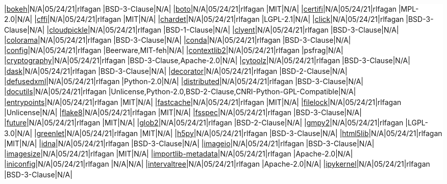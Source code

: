 |[bokeh](https://pypi.org/project/bokeh)|N/A|05/24/21|rlfagan |BSD-3-Clause|N/A|
|[boto](https://pypi.org/project/boto)|N/A|05/24/21|rlfagan |MIT|N/A|
|[certifi](https://pypi.org/project/certifi)|N/A|05/24/21|rlfagan |MPL-2.0|N/A|
|[cffi](https://pypi.org/project/cffi)|N/A|05/24/21|rlfagan |MIT|N/A|
|[chardet](https://pypi.org/project/chardet)|N/A|05/24/21|rlfagan |LGPL-2.1|N/A|
|[click](https://pypi.org/project/click)|N/A|05/24/21|rlfagan |BSD-3-Clause|N/A|
|[cloudpickle](https://pypi.org/project/cloudpickle)|N/A|05/24/21|rlfagan |BSD-1-Clause|N/A|
|[clyent](https://pypi.org/project/clyent)|N/A|05/24/21|rlfagan |BSD-3-Clause|N/A|
|[colorama](https://pypi.org/project/colorama)|N/A|05/24/21|rlfagan |BSD-3-Clause|N/A|
|[conda](https://pypi.org/project/conda)|N/A|05/24/21|rlfagan |BSD-3-Clause|N/A|
|[config](https://pypi.org/project/config)|N/A|05/24/21|rlfagan |Beerware,MIT-feh|N/A|
|[contextlib2](https://pypi.org/project/contextlib2)|N/A|05/24/21|rlfagan |psfrag|N/A|
|[cryptography](https://pypi.org/project/cryptography)|N/A|05/24/21|rlfagan |BSD-3-Clause,Apache-2.0|N/A|
|[cytoolz](https://pypi.org/project/cytoolz)|N/A|05/24/21|rlfagan |BSD-3-Clause|N/A|
|[dask](https://pypi.org/project/dask)|N/A|05/24/21|rlfagan |BSD-3-Clause|N/A|
|[decorator](https://pypi.org/project/decorator)|N/A|05/24/21|rlfagan |BSD-2-Clause|N/A|
|[defusedxml](https://pypi.org/project/defusedxml)|N/A|05/24/21|rlfagan |Python-2.0|N/A|
|[distributed](https://pypi.org/project/distributed)|N/A|05/24/21|rlfagan |BSD-3-Clause|N/A|
|[docutils](https://pypi.org/project/docutils)|N/A|05/24/21|rlfagan |Unlicense,Python-2.0,BSD-2-Clause,CNRI-Python-GPL-Compatible|N/A|
|[entrypoints](https://pypi.org/project/entrypoints)|N/A|05/24/21|rlfagan |MIT|N/A|
|[fastcache](https://pypi.org/project/fastcache)|N/A|05/24/21|rlfagan |MIT|N/A|
|[filelock](https://pypi.org/project/filelock)|N/A|05/24/21|rlfagan |Unlicense|N/A|
|[flake8](https://pypi.org/project/flake8)|N/A|05/24/21|rlfagan |MIT|N/A|
|[fsspec](https://pypi.org/project/fsspec)|N/A|05/24/21|rlfagan |BSD-3-Clause|N/A|
|[future](https://pypi.org/project/future)|N/A|05/24/21|rlfagan |MIT|N/A|
|[glob2](https://pypi.org/project/glob2)|N/A|05/24/21|rlfagan |BSD-2-Clause|N/A|
|[gmpy2](https://pypi.org/project/gmpy2)|N/A|05/24/21|rlfagan |LGPL-3.0|N/A|
|[greenlet](https://pypi.org/project/greenlet)|N/A|05/24/21|rlfagan |MIT|N/A|
|[h5py](https://pypi.org/project/h5py)|N/A|05/24/21|rlfagan |BSD-3-Clause|N/A|
|[html5lib](https://pypi.org/project/html5lib)|N/A|05/24/21|rlfagan |MIT|N/A|
|[idna](https://pypi.org/project/idna)|N/A|05/24/21|rlfagan |BSD-3-Clause|N/A|
|[imageio](https://pypi.org/project/imageio)|N/A|05/24/21|rlfagan |BSD-3-Clause|N/A|
|[imagesize](https://pypi.org/project/imagesize)|N/A|05/24/21|rlfagan |MIT|N/A|
|[importlib-metadata](https://pypi.org/project/importlib-metadata)|N/A|05/24/21|rlfagan |Apache-2.0|N/A|
|[iniconfig](https://pypi.org/project/iniconfig)|N/A|05/24/21|rlfagan |N/A|N/A|
|[intervaltree](https://pypi.org/project/intervaltree)|N/A|05/24/21|rlfagan |Apache-2.0|N/A|
|[ipykernel](https://pypi.org/project/ipykernel)|N/A|05/24/21|rlfagan |BSD-3-Clause|N/A|